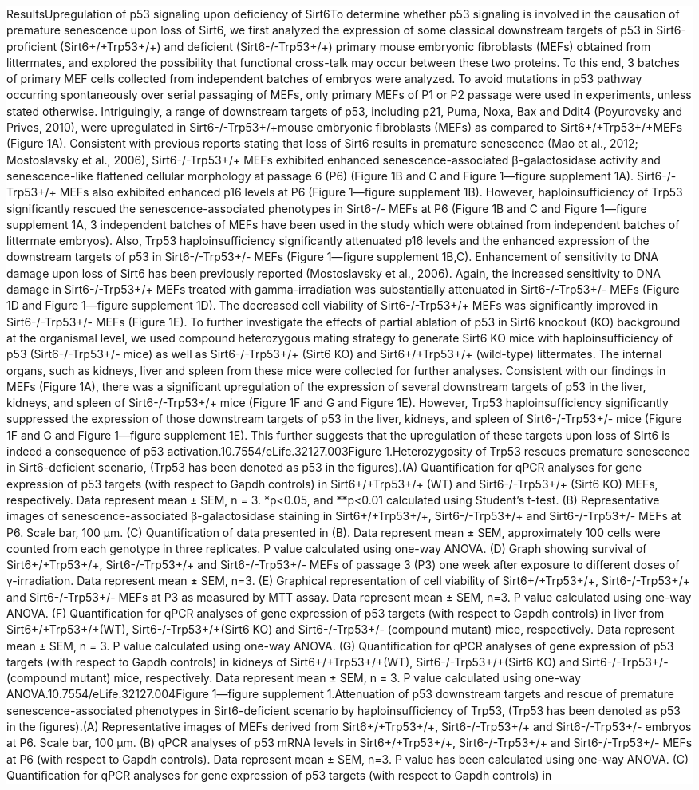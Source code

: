 ResultsUpregulation of p53 signaling upon deficiency of Sirt6To determine whether p53 signaling is involved in the causation of premature senescence upon loss of Sirt6, we first analyzed the expression of some classical downstream targets of p53 in Sirt6-proficient (Sirt6+/+Trp53+/+) and deficient (Sirt6-/-Trp53+/+) primary mouse embryonic fibroblasts (MEFs) obtained from littermates, and explored the possibility that functional cross-talk may occur between these two proteins. To this end, 3 batches of primary MEF cells collected from independent batches of embryos were analyzed. To avoid mutations in p53 pathway occurring spontaneously over serial passaging of MEFs, only primary MEFs of P1 or P2 passage were used in experiments, unless stated otherwise. Intriguingly, a range of downstream targets of p53, including p21, Puma, Noxa, Bax and Ddit4 (Poyurovsky and Prives, 2010), were upregulated in Sirt6-/-Trp53+/+mouse embryonic fibroblasts (MEFs) as compared to Sirt6+/+Trp53+/+MEFs (Figure 1A). Consistent with previous reports stating that loss of Sirt6 results in premature senescence (Mao et al., 2012; Mostoslavsky et al., 2006), Sirt6-/-Trp53+/+ MEFs exhibited enhanced senescence-associated β-galactosidase activity and senescence-like flattened cellular morphology at passage 6 (P6) (Figure 1B and C and Figure 1—figure supplement 1A). Sirt6-/-Trp53+/+ MEFs also exhibited enhanced p16 levels at P6 (Figure 1—figure supplement 1B). However, haploinsufficiency of Trp53 significantly rescued the senescence-associated phenotypes in Sirt6-/- MEFs at P6 (Figure 1B and C and Figure 1—figure supplement 1A, 3 independent batches of MEFs have been used in the study which were obtained from independent batches of littermate embryos). Also, Trp53 haploinsufficiency significantly attenuated p16 levels and the enhanced expression of the downstream targets of p53 in Sirt6-/-Trp53+/- MEFs (Figure 1—figure supplement 1B,C). Enhancement of sensitivity to DNA damage upon loss of Sirt6 has been previously reported (Mostoslavsky et al., 2006). Again, the increased sensitivity to DNA damage in Sirt6-/-Trp53+/+ MEFs treated with gamma-irradiation was substantially attenuated in Sirt6-/-Trp53+/- MEFs (Figure 1D and Figure 1—figure supplement 1D). The decreased cell viability of Sirt6-/-Trp53+/+ MEFs was significantly improved in Sirt6-/-Trp53+/- MEFs (Figure 1E). To further investigate the effects of partial ablation of p53 in Sirt6 knockout (KO) background at the organismal level, we used compound heterozygous mating strategy to generate Sirt6 KO mice with haploinsufficiency of p53 (Sirt6-/-Trp53+/- mice) as well as Sirt6-/-Trp53+/+ (Sirt6 KO) and Sirt6+/+Trp53+/+ (wild-type) littermates. The internal organs, such as kidneys, liver and spleen from these mice were collected for further analyses. Consistent with our findings in MEFs (Figure 1A), there was a significant upregulation of the expression of several downstream targets of p53 in the liver, kidneys, and spleen of Sirt6-/-Trp53+/+ mice (Figure 1F and G and Figure 1E). However, Trp53 haploinsufficiency significantly suppressed the expression of those downstream targets of p53 in the liver, kidneys, and spleen of Sirt6-/-Trp53+/- mice (Figure 1F and G and Figure 1—figure supplement 1E). This further suggests that the upregulation of these targets upon loss of Sirt6 is indeed a consequence of p53 activation.10.7554/eLife.32127.003Figure 1.Heterozygosity of Trp53 rescues premature senescence in Sirt6-deficient scenario, (Trp53 has been denoted as p53 in the figures).(A) Quantification for qPCR analyses for gene expression of p53 targets (with respect to Gapdh controls) in Sirt6+/+Trp53+/+ (WT) and Sirt6-/-Trp53+/+ (Sirt6 KO) MEFs, respectively. Data represent mean ± SEM, n = 3. *p<0.05, and **p<0.01 calculated using Student’s t-test. (B) Representative images of senescence-associated β-galactosidase staining in Sirt6+/+Trp53+/+, Sirt6-/-Trp53+/+ and Sirt6-/-Trp53+/- MEFs at P6. Scale bar, 100 µm. (C) Quantification of data presented in (B). Data represent mean ± SEM, approximately 100 cells were counted from each genotype in three replicates. P value calculated using one-way ANOVA. (D) Graph showing survival of Sirt6+/+Trp53+/+, Sirt6-/-Trp53+/+ and Sirt6-/-Trp53+/- MEFs of passage 3 (P3) one week after exposure to different doses of γ-irradiation. Data represent mean ± SEM, n=3. (E) Graphical representation of cell viability of Sirt6+/+Trp53+/+, Sirt6-/-Trp53+/+ and Sirt6-/-Trp53+/- MEFs at P3 as measured by MTT assay. Data represent mean ± SEM, n=3. P value calculated using one-way ANOVA. (F) Quantification for qPCR analyses of gene expression of p53 targets (with respect to Gapdh controls) in liver from Sirt6+/+Trp53+/+(WT), Sirt6-/-Trp53+/+(Sirt6 KO) and Sirt6-/-Trp53+/- (compound mutant) mice, respectively. Data represent mean ± SEM, n = 3. P value calculated using one-way ANOVA. (G) Quantification for qPCR analyses of gene expression of p53 targets (with respect to Gapdh controls) in kidneys of Sirt6+/+Trp53+/+(WT), Sirt6-/-Trp53+/+(Sirt6 KO) and Sirt6-/-Trp53+/- (compound mutant) mice, respectively. Data represent mean ± SEM, n = 3. P value calculated using one-way ANOVA.10.7554/eLife.32127.004Figure 1—figure supplement 1.Attenuation of p53 downstream targets and rescue of premature senescence-associated phenotypes in Sirt6-deficient scenario by haploinsufficiency of Trp53, (Trp53 has been denoted as p53 in the figures).(A) Representative images of MEFs derived from Sirt6+/+Trp53+/+, Sirt6-/-Trp53+/+ and Sirt6-/-Trp53+/- embryos at P6. Scale bar, 100 µm. (B) qPCR analyses of p53 mRNA levels in Sirt6+/+Trp53+/+, Sirt6-/-Trp53+/+ and Sirt6-/-Trp53+/- MEFs at P6 (with respect to Gapdh controls). Data represent mean ± SEM, n=3. P value has been calculated using one-way ANOVA. (C) Quantification for qPCR analyses for gene expression of p53 targets (with respect to Gapdh controls) in